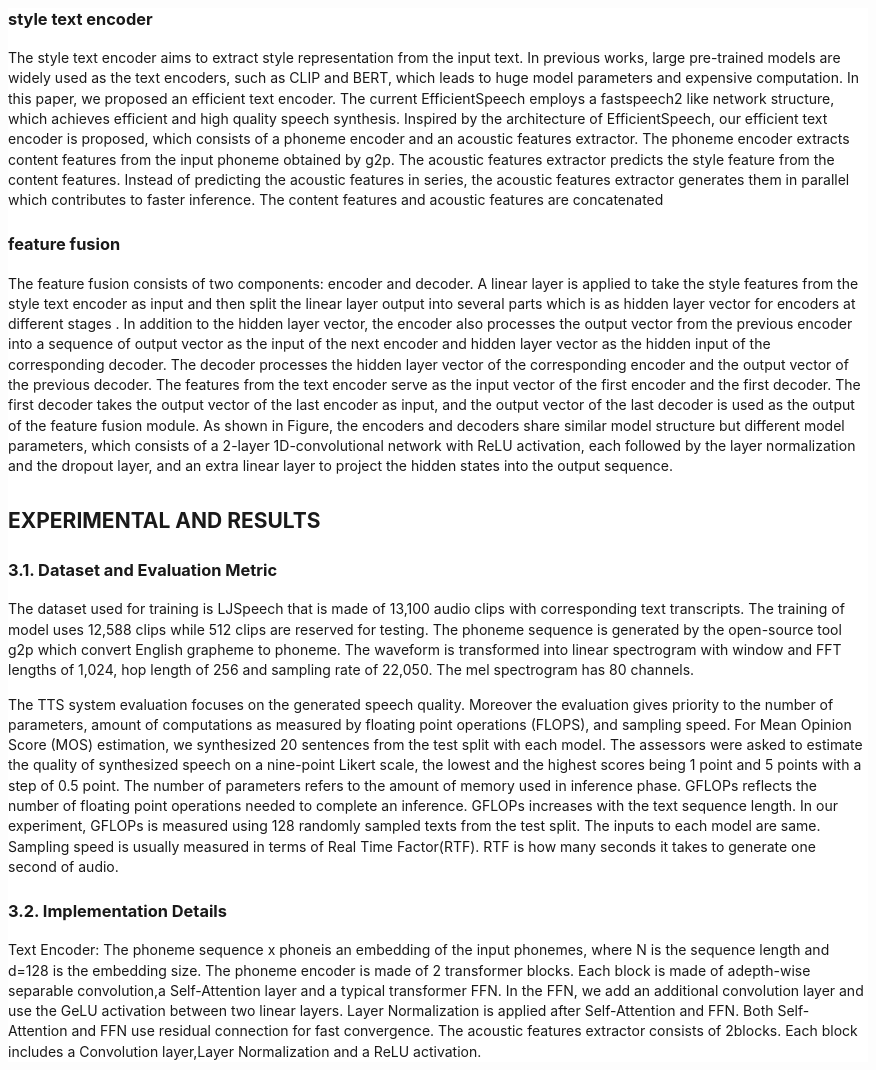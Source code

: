 ### style text encoder

The style text encoder aims to extract style representation from the input text. In previous works, large pre-trained models are widely used as the text encoders, such as CLIP and BERT, which leads to huge model parameters and expensive computation. In this paper, we proposed an efficient text encoder. The current EfficientSpeech employs a fastspeech2 like network structure, which achieves efficient and high quality speech synthesis. Inspired by the architecture of EfficientSpeech, our efficient text encoder is proposed, which consists of a phoneme encoder and an acoustic features extractor. The phoneme encoder extracts content features from the input phoneme obtained by g2p. The acoustic features extractor predicts the style feature from the content features. Instead of predicting the acoustic features in series, the acoustic features extractor generates them in parallel which contributes to faster inference. The content features and acoustic features are concatenated

### feature fusion

The feature fusion consists of two components: encoder and decoder. A linear layer is applied to take the style features from the style text encoder as input and then split the linear layer output into several parts which is as hidden layer vector for encoders at different stages . In addition to the hidden layer vector, the encoder  also processes the output vector from the previous encoder into a sequence of output vector as the input of the next encoder and hidden layer vector as the hidden input of the corresponding decoder. The decoder processes the hidden layer vector of the corresponding encoder and the output vector of the previous decoder. The features from the text encoder serve as the input vector of the first encoder and the first decoder. The first decoder takes the output vector of the last encoder as input, and the output vector of the last decoder is used as the output of the feature fusion module. As shown in Figure, the encoders and decoders share similar model structure but different model parameters, which consists of a 2-layer 1D-convolutional network with ReLU activation, each followed by the layer normalization and the dropout layer, and an extra linear layer to project the hidden states into the output sequence.

## EXPERIMENTAL AND RESULTS
###  3.1. Dataset and Evaluation Metric
The dataset used for training is LJSpeech that is made of 13,100 audio clips with corresponding text transcripts. The training of model uses 12,588 clips while 512 clips are reserved for testing. The phoneme sequence is generated by the open-source tool g2p which convert English grapheme to phoneme. The waveform is transformed into linear spectrogram with window and FFT lengths of 1,024, hop length of 256 and sampling rate of 22,050. The mel spectrogram has 80 channels. 

The TTS system evaluation focuses on the generated speech quality. Moreover the evaluation gives priority to the number of parameters, amount of computations as measured by floating point operations (FLOPS), and sampling speed. For Mean Opinion Score (MOS) estimation, we synthesized 20 sentences from the test split with each model. The assessors were asked to estimate the quality of synthesized speech on a nine-point Likert scale, the lowest and the highest scores being 1 point and 5 points with a step of 0.5 point. The number of parameters refers to the amount of memory used in inference phase. GFLOPs reflects the  number of floating point operations needed to complete an inference. GFLOPs increases with the text sequence length. In our experiment, GFLOPs is measured using 128 randomly sampled texts from the test split. The inputs to each model are same. Sampling speed is usually measured in terms of Real Time Factor(RTF). RTF is how many seconds it takes to generate one second of audio. 

 ###  3.2. Implementation Details
Text Encoder: The phoneme sequence x phoneis an embedding of the input phonemes, where N is the sequence length and d=128 is the embedding size. The phoneme encoder is made of 2 transformer blocks. Each block is made of adepth-wise separable convolution,a Self-Attention layer and a typical transformer FFN. In the FFN, we add an additional convolution layer and use the GeLU activation between two linear layers. Layer Normalization is applied after Self-Attention and FFN. Both Self-Attention and FFN use residual connection for fast convergence. The acoustic features extractor consists of 2blocks. Each block includes a Convolution layer,Layer Normalization and a ReLU activation.

